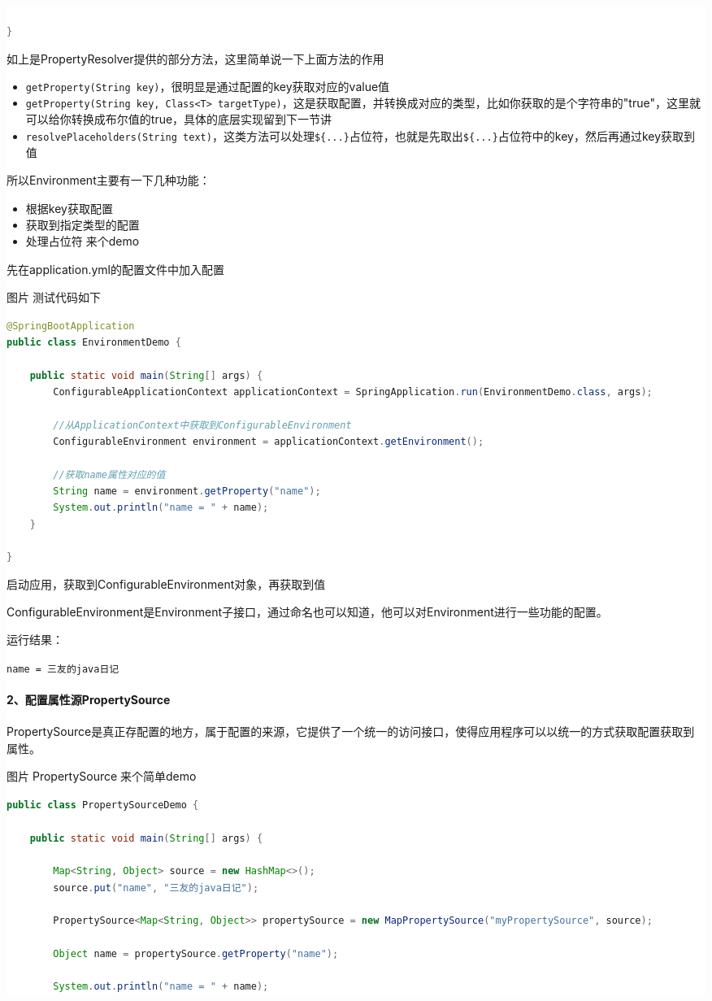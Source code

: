 ```java

}
```
如上是PropertyResolver提供的部分方法，这里简单说一下上面方法的作用

- `getProperty(String key)`，很明显是通过配置的key获取对应的value值
- `getProperty(String key, Class<T> targetType)`，这是获取配置，并转换成对应的类型，比如你获取的是个字符串的"true"，这里就可以给你转换成布尔值的true，具体的底层实现留到下一节讲
- `resolvePlaceholders(String text)`，这类方法可以处理`${...}`占位符，也就是先取出`${...}`占位符中的key，然后再通过key获取到值

所以Environment主要有一下几种功能：

- 根据key获取配置
- 获取到指定类型的配置
- 处理占位符
来个demo

先在application.yml的配置文件中加入配置

图片
测试代码如下
```java
@SpringBootApplication
public class EnvironmentDemo {

    public static void main(String[] args) {
        ConfigurableApplicationContext applicationContext = SpringApplication.run(EnvironmentDemo.class, args);

        //从ApplicationContext中获取到ConfigurableEnvironment
        ConfigurableEnvironment environment = applicationContext.getEnvironment();

        //获取name属性对应的值
        String name = environment.getProperty("name");
        System.out.println("name = " + name);
    }

}
```
启动应用，获取到ConfigurableEnvironment对象，再获取到值

ConfigurableEnvironment是Environment子接口，通过命名也可以知道，他可以对Environment进行一些功能的配置。

运行结果：
```shell
name = 三友的java日记
```

#### 2、配置属性源PropertySource
PropertySource是真正存配置的地方，属于配置的来源，它提供了一个统一的访问接口，使得应用程序可以以统一的方式获取配置获取到属性。

图片
PropertySource
来个简单demo
```java
public class PropertySourceDemo {

    public static void main(String[] args) {

        Map<String, Object> source = new HashMap<>();
        source.put("name", "三友的java日记");

        PropertySource<Map<String, Object>> propertySource = new MapPropertySource("myPropertySource", source);

        Object name = propertySource.getProperty("name");

        System.out.println("name = " + name);
```